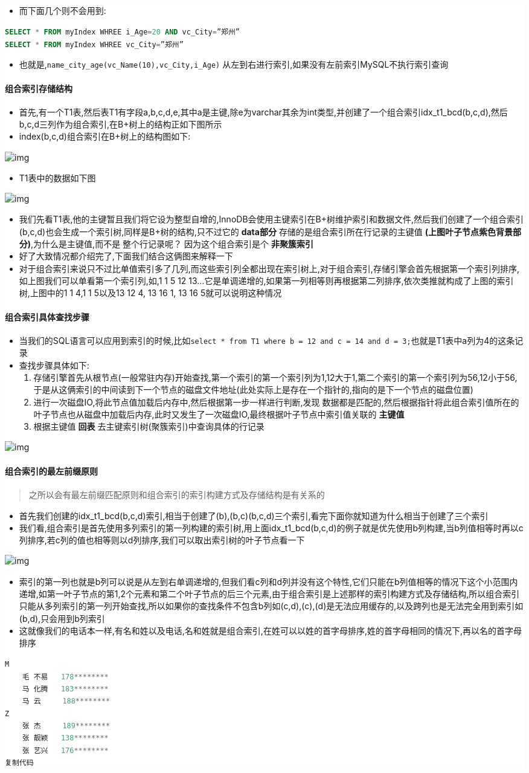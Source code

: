 - 而下面几个则不会用到:

```sql
SELECT * FROM myIndex WHREE i_Age=20 AND vc_City=”郑州”
SELECT * FROM myIndex WHREE vc_City=”郑州”
```

- 也就是,`name_city_age(vc_Name(10),vc_City,i_Age)` 从左到右进行索引,如果没有左前索引MySQL不执行索引查询

#### 组合索引存储结构

- 首先,有一个T1表,然后表T1有字段a,b,c,d,e,其中a是主键,除e为varchar其余为int类型,并创建了一个组合索引idx_t1_bcd(b,c,d),然后b,c,d三列作为组合索引,在B+树上的结构正如下图所示
- index(b,c,d)组合索引在B+树上的结构图如下:

![img](https://raw.githubusercontent.com/LuShan123888/Files/main/Pictures/20200813202442.jpg)

- T1表中的数据如下图

![img](https://raw.githubusercontent.com/LuShan123888/Files/main/Pictures/2021-04-23-20200813202446.jpg)

- 我们先看T1表,他的主键暂且我们将它设为整型自增的,InnoDB会使用主键索引在B+树维护索引和数据文件,然后我们创建了一个组合索引(b,c,d)也会生成一个索引树,同样是B+树的结构,只不过它的 **data部分** 存储的是组合索引所在行记录的主键值 **(上图叶子节点紫色背景部分)**,为什么是主键值,而不是 整个行记录呢？ 因为这个组合索引是个 **非聚簇索引**
- 好了大致情况都介绍完了,下面我们结合这俩图来解释一下
- 对于组合索引来说只不过比单值索引多了几列,而这些索引列全都出现在索引树上,对于组合索引,存储引擎会首先根据第一个索引列排序,如上图我们可以单看第一个索引列,如,1 1 5 12 13…它是单调递增的,如果第一列相等则再根据第二列排序,依次类推就构成了上图的索引树,上图中的1 1 4,1 1 5以及13 12 4, 13 16 1, 13 16 5就可以说明这种情况

#### 组合索引具体查找步骤

- 当我们的SQL语言可以应用到索引的时候,比如`select * from T1 where b = 12 and c = 14 and d = 3;`也就是T1表中a列为4的这条记录
- 查找步骤具体如下:
  1. 存储引擎首先从根节点(一般常驻内存)开始查找,第一个索引的第一个索引列为1,12大于1,第二个索引的第一个索引列为56,12小于56,于是从这俩索引的中间读到下一个节点的磁盘文件地址(此处实际上是存在一个指针的,指向的是下一个节点的磁盘位置)
  2. 进行一次磁盘IO,将此节点值加载后内存中,然后根据第一步一样进行判断,发现 数据都是匹配的,然后根据指针将此组合索引值所在的叶子节点也从磁盘中加载后内存,此时又发生了一次磁盘IO,最终根据叶子节点中索引值关联的 **主键值**
  3. 根据主键值 **回表** 去主键索引树(聚簇索引)中查询具体的行记录

![img](https://raw.githubusercontent.com/LuShan123888/Files/main/Pictures/2021-04-23-20200813202449.jpg)

#### 组合索引的最左前缀原则

> 之所以会有最左前缀匹配原则和组合索引的索引构建方式及存储结构是有关系的

- 首先我们创建的idx_t1_bcd(b,c,d)索引,相当于创建了(b),(b,c)(b,c,d)三个索引,看完下面你就知道为什么相当于创建了三个索引
- 我们看,组合索引是首先使用多列索引的第一列构建的索引树,用上面idx_t1_bcd(b,c,d)的例子就是优先使用b列构建,当b列值相等时再以c列排序,若c列的值也相等则以d列排序,我们可以取出索引树的叶子节点看一下

![img](https://raw.githubusercontent.com/LuShan123888/Files/main/Pictures/20200813202455.jpg)

- 索引的第一列也就是b列可以说是从左到右单调递增的,但我们看c列和d列并没有这个特性,它们只能在b列值相等的情况下这个小范围内递增,如第一叶子节点的第1,2个元素和第二个叶子节点的后三个元素,由于组合索引是上述那样的索引构建方式及存储结构,所以组合索引只能从多列索引的第一列开始查找,所以如果你的查找条件不包含b列如(c,d),(c),(d)是无法应用缓存的,以及跨列也是无法完全用到索引如(b,d),只会用到b列索引
- 这就像我们的电话本一样,有名和姓以及电话,名和姓就是组合索引,在姓可以以姓的首字母排序,姓的首字母相同的情况下,再以名的首字母排序

```java
M
    毛 不易   178********
    马 化腾   183********
    马 云     188********
Z
    张 杰     189********
    张 靓颖   138********
    张 艺兴   176********
复制代码
```
